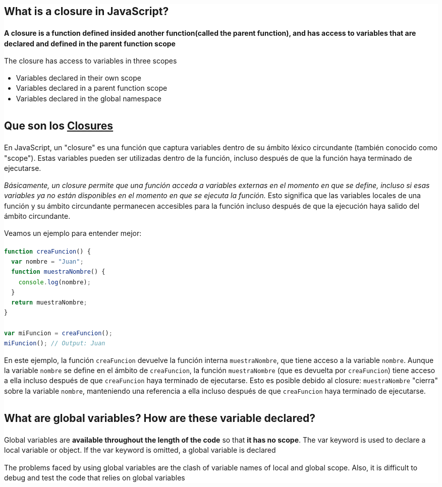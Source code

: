 ## What is a closure in JavaScript?
**A closure is a function defined insided another function(called the parent function), and has access to variables that are declared and defined in the parent function scope**

The closure has access to variables in three scopes
- Variables declared in their own scope
- Variables declared in a parent function scope
- Variables declared in the global namespace

## Que son los [Closures](https://developer.mozilla.org/en-US/docs/Web/JavaScript/)
En JavaScript, un "closure" es una función que captura variables dentro de su ámbito léxico circundante (también conocido como "scope"). Estas variables pueden ser utilizadas dentro de la función, incluso después de que la función haya terminado de ejecutarse.

*Básicamente, un closure permite que una función acceda a variables externas en el momento en que se define, incluso si esas variables ya no están disponibles en el momento en que se ejecuta la función.* Esto significa que las variables locales de una función y su ámbito circundante permanecen accesibles para la función incluso después de que la ejecución haya salido del ámbito circundante.

Veamos un ejemplo para entender mejor:

```javascript
function creaFuncion() {
  var nombre = "Juan";
  function muestraNombre() {
    console.log(nombre);
  }
  return muestraNombre;
}

var miFuncion = creaFuncion();
miFuncion(); // Output: Juan
```

En este ejemplo, la función `creaFuncion` devuelve la función interna `muestraNombre`, que tiene acceso a la variable `nombre`. Aunque la variable `nombre` se define en el ámbito de `creaFuncion`, la función `muestraNombre` (que es devuelta por `creaFuncion`) tiene acceso a ella incluso después de que `creaFuncion` haya terminado de ejecutarse. Esto es posible debido al closure: `muestraNombre` "cierra" sobre la variable `nombre`, manteniendo una referencia a ella incluso después de que `creaFuncion` haya terminado de ejecutarse.



## What are global variables? How are these variable declared?
Global variables are **available throughout the length of the code** so that **it has no scope**. The var keyword is used to declare a local variable or object. If the var keyword is omitted, a global variable is declared

The problems faced by using global variables are the clash of variable names of local and global scope. Also, it is difficult to debug and test the code that relies on global variables
